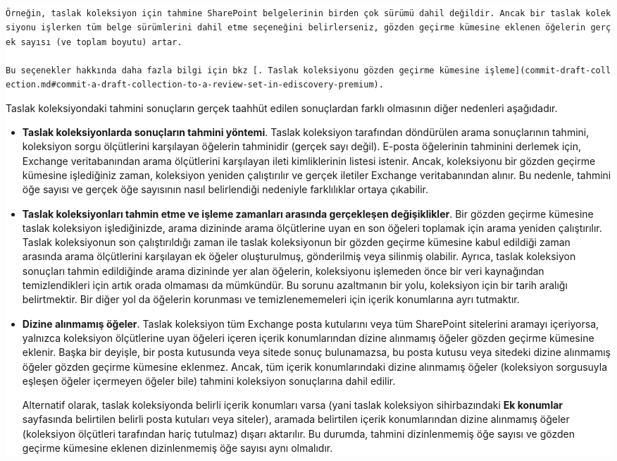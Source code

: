    Örneğin, taslak koleksiyon için tahmine SharePoint belgelerinin birden çok sürümü dahil değildir. Ancak bir taslak koleksiyonu işlerken tüm belge sürümlerini dahil etme seçeneğini belirlerseniz, gözden geçirme kümesine eklenen öğelerin gerçek sayısı (ve toplam boyutu) artar.

    Bu seçenekler hakkında daha fazla bilgi için bkz [. Taslak koleksiyonu gözden geçirme kümesine işleme](commit-draft-collection.md#commit-a-draft-collection-to-a-review-set-in-ediscovery-premium).

Taslak koleksiyondaki tahmini sonuçların gerçek taahhüt edilen sonuçlardan farklı olmasının diğer nedenleri aşağıdadır.

- **Taslak koleksiyonlarda sonuçların tahmini yöntemi**. Taslak koleksiyon tarafından döndürülen arama sonuçlarının tahmini, koleksiyon sorgu ölçütlerini karşılayan öğelerin tahminidir (gerçek sayı değil). E-posta öğelerinin tahminini derlemek için, Exchange veritabanından arama ölçütlerini karşılayan ileti kimliklerinin listesi istenir. Ancak, koleksiyonu bir gözden geçirme kümesine işlediğiniz zaman, koleksiyon yeniden çalıştırılır ve gerçek iletiler Exchange veritabanından alınır. Bu nedenle, tahmini öğe sayısı ve gerçek öğe sayısının nasıl belirlendiği nedeniyle farklılıklar ortaya çıkabilir.

- **Taslak koleksiyonları tahmin etme ve işleme zamanları arasında gerçekleşen değişiklikler**. Bir gözden geçirme kümesine taslak koleksiyon işlediğinizde, arama dizininde arama ölçütlerine uyan en son öğeleri toplamak için arama yeniden çalıştırılır. Taslak koleksiyonun son çalıştırıldığı zaman ile taslak koleksiyonun bir gözden geçirme kümesine kabul edildiği zaman arasında arama ölçütlerini karşılayan ek öğeler oluşturulmuş, gönderilmiş veya silinmiş olabilir. Ayrıca, taslak koleksiyon sonuçları tahmin edildiğinde arama dizininde yer alan öğelerin, koleksiyonu işlemeden önce bir veri kaynağından temizlendikleri için artık orada olmaması da mümkündür. Bu sorunu azaltmanın bir yolu, koleksiyon için bir tarih aralığı belirtmektir. Bir diğer yol da öğelerin korunması ve temizlenememeleri için içerik konumlarına ayrı tutmaktır.

- **Dizine alınmamış öğeler**. Taslak koleksiyon tüm Exchange posta kutularını veya tüm SharePoint sitelerini aramayı içeriyorsa, yalnızca koleksiyon ölçütlerine uyan öğeleri içeren içerik konumlarından dizine alınmamış öğeler gözden geçirme kümesine eklenir. Başka bir deyişle, bir posta kutusunda veya sitede sonuç bulunamazsa, bu posta kutusu veya sitedeki dizine alınmamış öğeler gözden geçirme kümesine eklenmez. Ancak, tüm içerik konumlarındaki dizine alınmamış öğeler (koleksiyon sorgusuyla eşleşen öğeler içermeyen öğeler bile) tahmini koleksiyon sonuçlarına dahil edilir.

    Alternatif olarak, taslak koleksiyonda belirli içerik konumları varsa (yani taslak koleksiyon sihirbazındaki **Ek konumlar** sayfasında belirtilen belirli posta kutuları veya siteler), aramada belirtilen içerik konumlarından dizine alınmamış öğeler (koleksiyon ölçütleri tarafından hariç tutulmaz) dışarı aktarılır. Bu durumda, tahmini dizinlenmemiş öğe sayısı ve gözden geçirme kümesine eklenen dizinlenmemiş öğe sayısı aynı olmalıdır.
